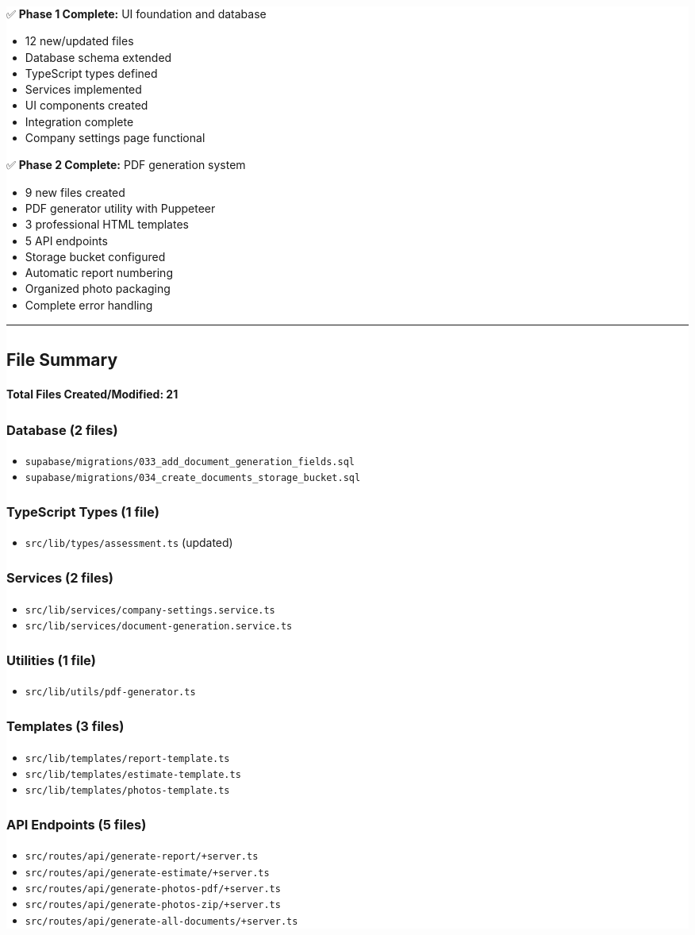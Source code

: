 ✅ **Phase 1 Complete:** UI foundation and database
- 12 new/updated files
- Database schema extended
- TypeScript types defined
- Services implemented
- UI components created
- Integration complete
- Company settings page functional

✅ **Phase 2 Complete:** PDF generation system
- 9 new files created
- PDF generator utility with Puppeteer
- 3 professional HTML templates
- 5 API endpoints
- Storage bucket configured
- Automatic report numbering
- Organized photo packaging
- Complete error handling

---

## File Summary

**Total Files Created/Modified: 21**

### **Database (2 files)**
- `supabase/migrations/033_add_document_generation_fields.sql`
- `supabase/migrations/034_create_documents_storage_bucket.sql`

### **TypeScript Types (1 file)**
- `src/lib/types/assessment.ts` (updated)

### **Services (2 files)**
- `src/lib/services/company-settings.service.ts`
- `src/lib/services/document-generation.service.ts`

### **Utilities (1 file)**
- `src/lib/utils/pdf-generator.ts`

### **Templates (3 files)**
- `src/lib/templates/report-template.ts`
- `src/lib/templates/estimate-template.ts`
- `src/lib/templates/photos-template.ts`

### **API Endpoints (5 files)**
- `src/routes/api/generate-report/+server.ts`
- `src/routes/api/generate-estimate/+server.ts`
- `src/routes/api/generate-photos-pdf/+server.ts`
- `src/routes/api/generate-photos-zip/+server.ts`
- `src/routes/api/generate-all-documents/+server.ts`

